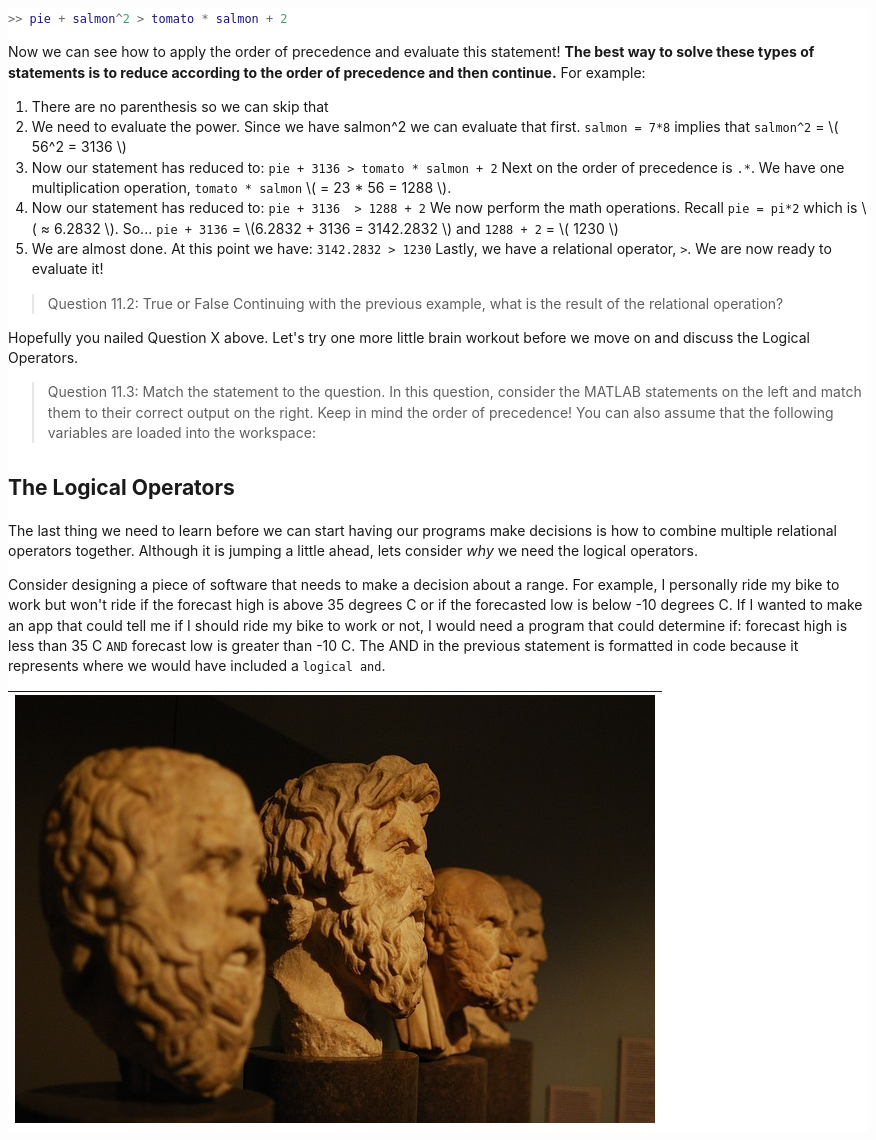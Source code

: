 ```MATLAB
>> pie + salmon^2 > tomato * salmon + 2
```

Now we can see how to apply the order of precedence and evaluate this statement! **The best way to solve these types of statements is to reduce according to the order of precedence and then continue.** For example:

1. There are no parenthesis so we can skip that
2. We need to evaluate the power. Since we have salmon^2 we can evaluate that first. ```salmon = 7*8``` implies that ```salmon^2``` = \\( 56^2 = 3136 \\)
3. Now our statement has reduced to: ```pie + 3136 > tomato * salmon + 2``` Next on the order of precedence is ```.*```. We have one multiplication operation, ```tomato * salmon``` \\( = 23 * 56 = 1288 \\).
4. Now our statement has reduced to: ```pie + 3136  > 1288 + 2``` We now perform the math operations. Recall ```pie = pi*2``` which is \\( ≈ 6.2832 \\). So... ```pie + 3136``` = \\(6.2832 + 3136 = 3142.2832 \\) and ```1288 + 2``` = \\( 1230 \\) 
5. We are almost done. At this point we have: ```3142.2832 > 1230``` Lastly, we have a relational operator, ```>```. We are now ready to evaluate it!

> Question 11.2: True or False
> Continuing with the previous example, what is the result of the relational operation?

Hopefully you nailed Question X above. Let's try one more little brain workout before we move on and discuss the Logical Operators.

> Question 11.3: Match the statement to the question.
> In this question, consider the MATLAB statements on the left and match them to their correct output on the right. Keep in mind the order of precedence! You can also assume that the following variables are loaded into the workspace:

## The Logical Operators

The last thing we need to learn before we can start having our programs make decisions is how to combine multiple relational operators together. Although it is jumping a little ahead, lets consider *why* we need the logical operators.

Consider designing a piece of software that needs to make a decision about a range. For example, I personally ride my bike to work but won't ride if the forecast high is above 35 degrees C or if the forecasted low is below -10 degrees C. If I wanted to make an app that could tell me if I should ride my bike to work or not, I would need a program that could determine if: forecast high is less than 35 C ```AND``` forecast low is greater than -10 C. The AND in the previous statement is formatted in code because it represents where we would have included a ```logical and```.

|![fig11.3](Media/Figure11.3.jpg)|
|:---:|